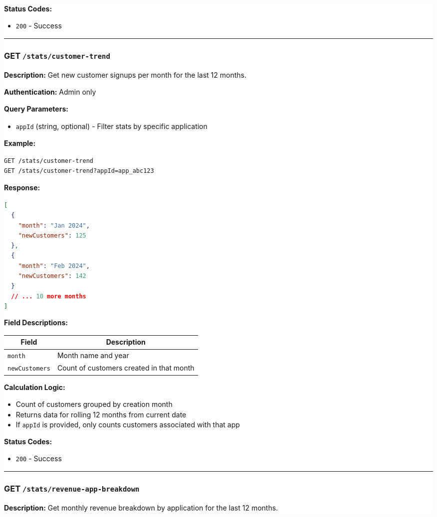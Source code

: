 **Status Codes:**
- `200` - Success

---

### GET `/stats/customer-trend`

**Description:** Get new customer signups per month for the last 12 months.

**Authentication:** Admin only

**Query Parameters:**
- `appId` (string, optional) - Filter stats by specific application

**Example:**
```
GET /stats/customer-trend
GET /stats/customer-trend?appId=app_abc123
```

**Response:**
```json
[
  {
    "month": "Jan 2024",
    "newCustomers": 125
  },
  {
    "month": "Feb 2024",
    "newCustomers": 142
  }
  // ... 10 more months
]
```

**Field Descriptions:**

| Field | Description |
|-------|-------------|
| `month` | Month name and year |
| `newCustomers` | Count of customers created in that month |

**Calculation Logic:**
- Count of customers grouped by creation month
- Returns data for rolling 12 months from current date
- If `appId` is provided, only counts customers associated with that app

**Status Codes:**
- `200` - Success

---

### GET `/stats/revenue-app-breakdown`

**Description:** Get monthly revenue breakdown by application for the last 12 months.
